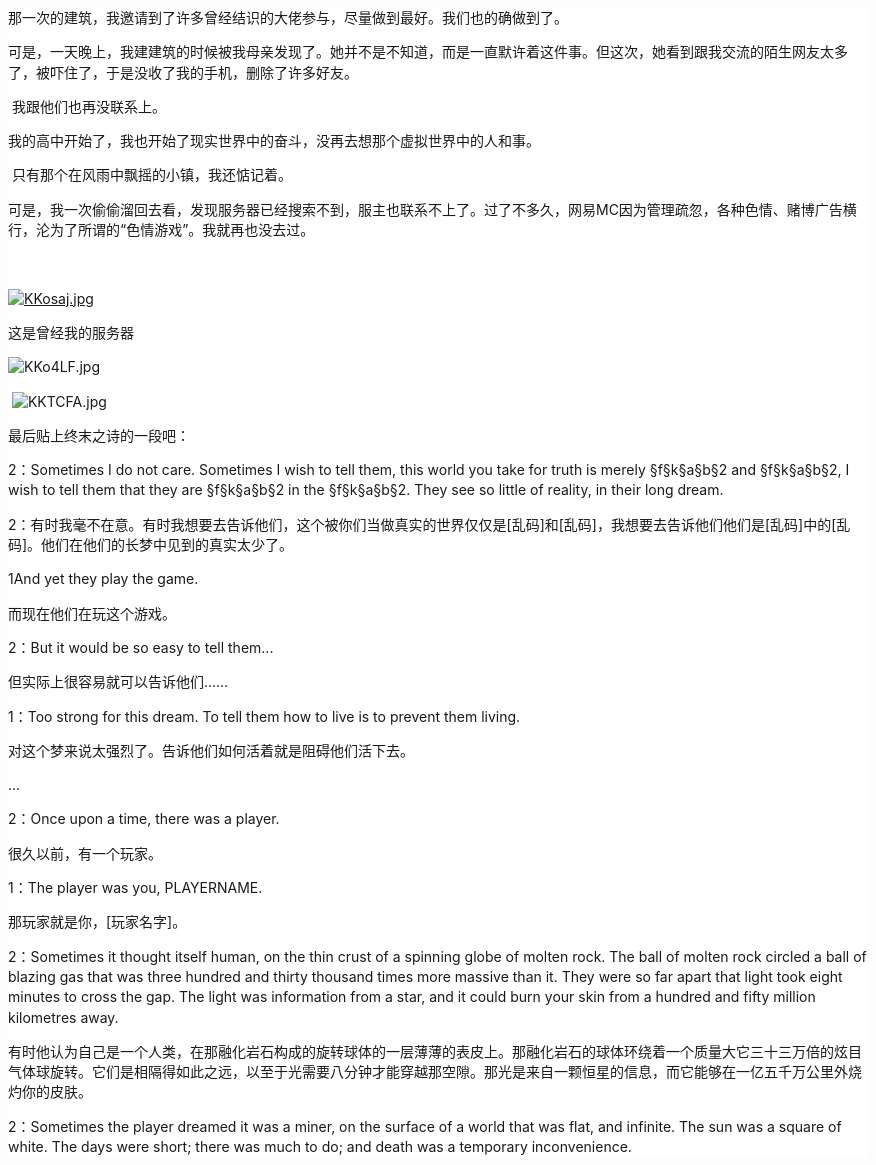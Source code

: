 ​		那一次的建筑，我邀请到了许多曾经结识的大佬参与，尽量做到最好。我们也的确做到了。

​		可是，一天晚上，我建建筑的时候被我母亲发现了。她并不是不知道，而是一直默许着这件事。但这次，她看到跟我交流的陌生网友太多了，被吓住了，于是没收了我的手机，删除了许多好友。

​		我跟他们也再没联系上。

​		我的高中开始了，我也开始了现实世界中的奋斗，没再去想那个虚拟世界中的人和事。

​		只有那个在风雨中飘摇的小镇，我还惦记着。

​		可是，我一次偷偷溜回去看，发现服务器已经搜索不到，服主也联系不上了。过了不多久，网易MC因为管理疏忽，各种色情、赌博广告横行，沦为了所谓的“色情游戏”。我就再也没去过。

​		



[![KKosaj.jpg](https://s2.ax1x.com/2019/10/20/KKosaj.jpg)](https://imgchr.com/i/KKosaj)

这是曾经我的服务器

![KKo4LF.jpg](https://s2.ax1x.com/2019/10/20/KKo4LF.jpg)

​		![KKTCFA.jpg](https://s2.ax1x.com/2019/10/20/KKTCFA.jpg)

最后贴上终末之诗的一段吧：

2：Sometimes I do not care. Sometimes I wish to tell them, this world you take for truth is merely §f§k§a§b§2 and §f§k§a§b§2, I wish to tell them that they are §f§k§a§b§2 in the §f§k§a§b§2. They see so little of reality, in their long dream.

2：有时我毫不在意。有时我想要去告诉他们，这个被你们当做真实的世界仅仅是[乱码]和[乱码]，我想要去告诉他们他们是[乱码]中的[乱码]。他们在他们的长梦中见到的真实太少了。

1And yet they play the game.

而现在他们在玩这个游戏。

2：But it would be so easy to tell them...

但实际上很容易就可以告诉他们……

1：Too strong for this dream. To tell them how to live is to prevent them living.

对这个梦来说太强烈了。告诉他们如何活着就是阻碍他们活下去。

...

2：Once upon a time, there was a player.

很久以前，有一个玩家。

1：The player was you, PLAYERNAME.

那玩家就是你，[玩家名字]。

2：Sometimes it thought itself human, on the thin crust of a spinning globe of molten rock. The ball of molten rock circled a ball of blazing gas that was three hundred and thirty thousand times more massive than it. They were so far apart that light took eight minutes to cross the gap. The light was information from a star, and it could burn your skin from a hundred and fifty million kilometres away.

有时他认为自己是一个人类，在那融化岩石构成的旋转球体的一层薄薄的表皮上。那融化岩石的球体环绕着一个质量大它三十三万倍的炫目气体球旋转。它们是相隔得如此之远，以至于光需要八分钟才能穿越那空隙。那光是来自一颗恒星的信息，而它能够在一亿五千万公里外烧灼你的皮肤。

2：Sometimes the player dreamed it was a miner, on the surface of a world that was flat, and infinite. The sun was a square of white. The days were short; there was much to do; and death was a temporary inconvenience.
